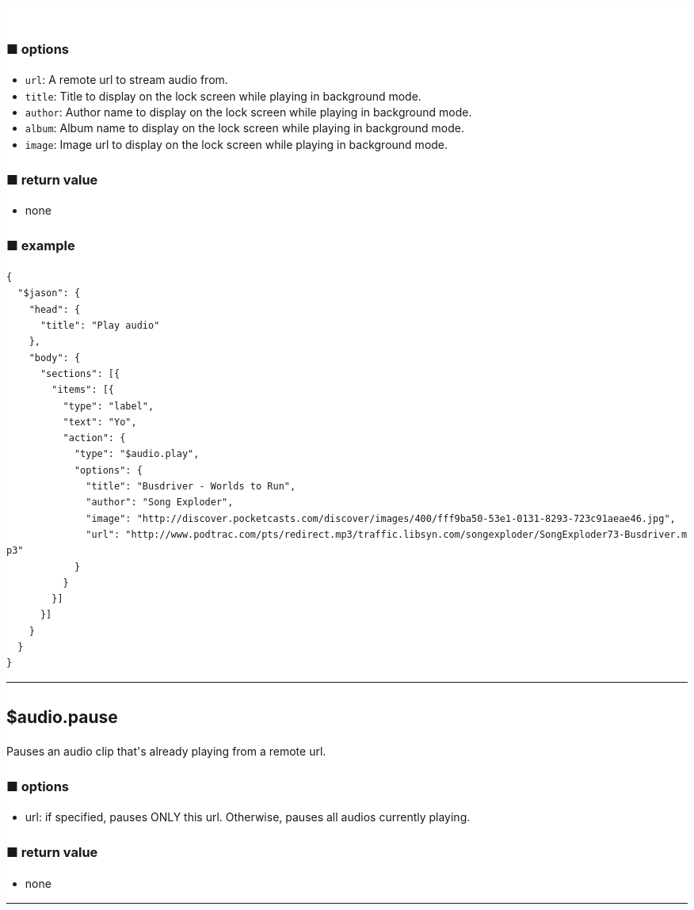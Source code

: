 <br>

### ■  options
- `url`:  A remote url to stream audio from.
- `title`: Title to display on the lock screen while playing in background mode.
- `author`: Author name to display on the lock screen while playing in background mode.
- `album`: Album name to display on the lock screen while playing in background mode.
- `image`: Image url to display on the lock screen while playing in background mode.

### ■  return value
- none

### ■  example

    {
      "$jason": {
        "head": {
          "title": "Play audio"
        }, 
        "body": {
          "sections": [{
            "items": [{
              "type": "label",
              "text": "Yo",
              "action": {
                "type": "$audio.play",
                "options": {
                  "title": "Busdriver - Worlds to Run",
                  "author": "Song Exploder",
                  "image": "http://discover.pocketcasts.com/discover/images/400/fff9ba50-53e1-0131-8293-723c91aeae46.jpg",
                  "url": "http://www.podtrac.com/pts/redirect.mp3/traffic.libsyn.com/songexploder/SongExploder73-Busdriver.mp3"
                }
              }
            }]
          }]
        }
      }
    }

---

## $audio.pause

Pauses an audio clip that's already playing from a remote url.

### ■  options
- url: if specified, pauses ONLY this url. Otherwise, pauses all audios currently playing.

### ■  return value
- none

---
